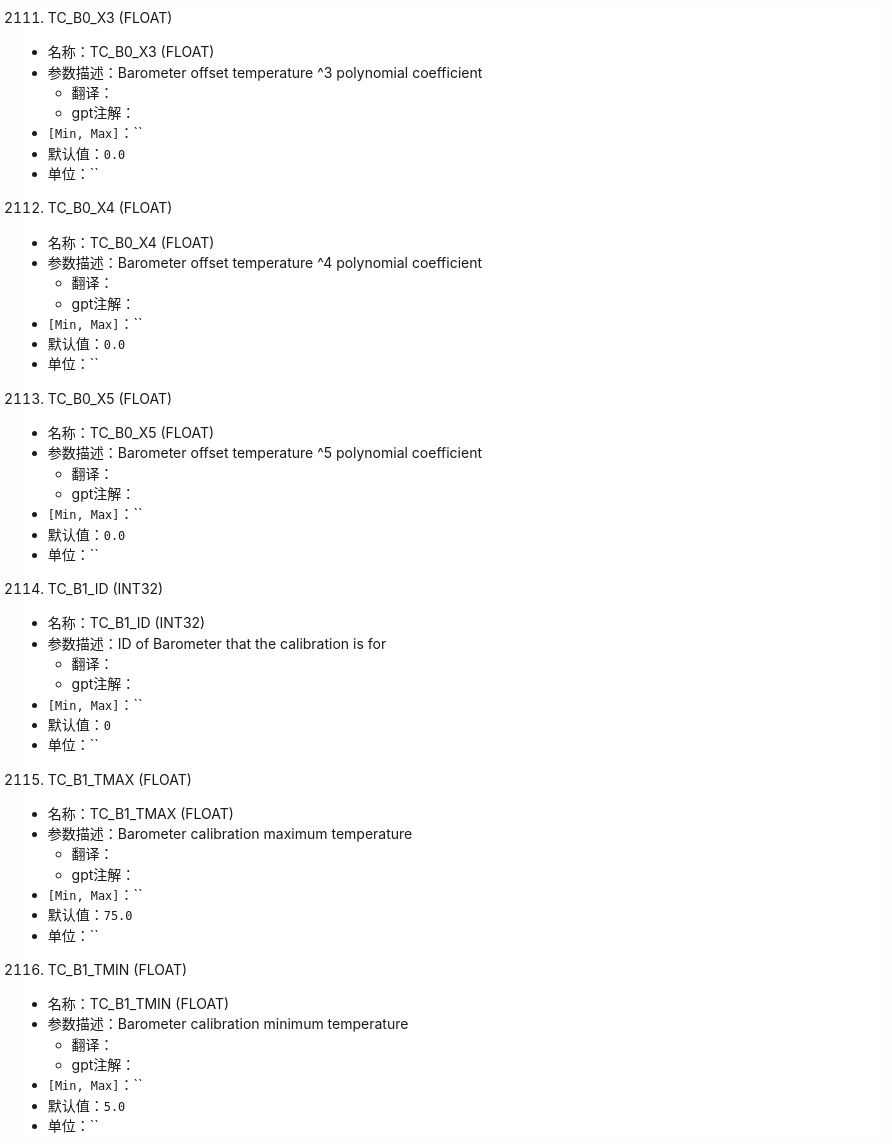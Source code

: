 
2111. TC_B0_X3 (FLOAT)
- 名称：TC_B0_X3 (FLOAT)
- 参数描述：Barometer offset temperature ^3 polynomial coefficient
  - 翻译：
  - gpt注解：
- `[Min, Max]`：``
- 默认值：`0.0`
- 单位：``


2112. TC_B0_X4 (FLOAT)
- 名称：TC_B0_X4 (FLOAT)
- 参数描述：Barometer offset temperature ^4 polynomial coefficient
  - 翻译：
  - gpt注解：
- `[Min, Max]`：``
- 默认值：`0.0`
- 单位：``


2113. TC_B0_X5 (FLOAT)
- 名称：TC_B0_X5 (FLOAT)
- 参数描述：Barometer offset temperature ^5 polynomial coefficient
  - 翻译：
  - gpt注解：
- `[Min, Max]`：``
- 默认值：`0.0`
- 单位：``


2114. TC_B1_ID (INT32)
- 名称：TC_B1_ID (INT32)
- 参数描述：ID of Barometer that the calibration is for
  - 翻译：
  - gpt注解：
- `[Min, Max]`：``
- 默认值：`0`
- 单位：``


2115. TC_B1_TMAX (FLOAT)
- 名称：TC_B1_TMAX (FLOAT)
- 参数描述：Barometer calibration maximum temperature
  - 翻译：
  - gpt注解：
- `[Min, Max]`：``
- 默认值：`75.0`
- 单位：``


2116. TC_B1_TMIN (FLOAT)
- 名称：TC_B1_TMIN (FLOAT)
- 参数描述：Barometer calibration minimum temperature
  - 翻译：
  - gpt注解：
- `[Min, Max]`：``
- 默认值：`5.0`
- 单位：``
